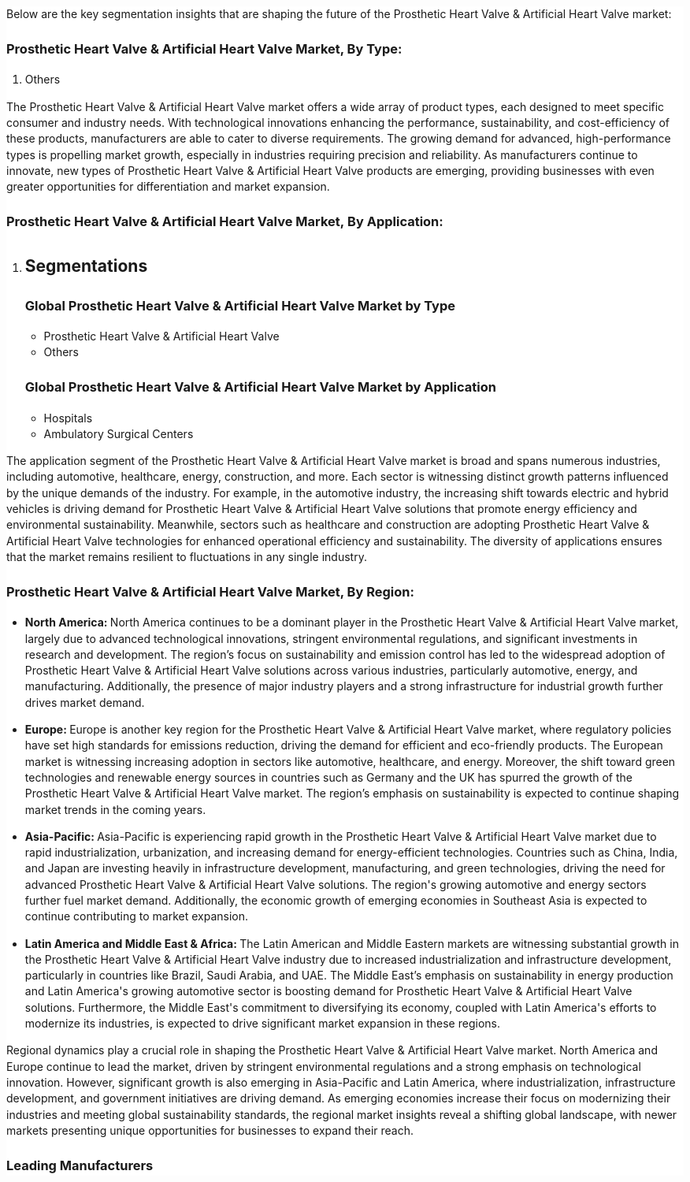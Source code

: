 Below are the key segmentation insights that are shaping the future of the Prosthetic Heart Valve & Artificial Heart Valve market:</p><h3><strong>Prosthetic Heart Valve & Artificial Heart Valve Market, By Type:<br /></strong></h3><ol><li>Others</li></ol><p>The Prosthetic Heart Valve & Artificial Heart Valve market offers a wide array of product types, each designed to meet specific consumer and industry needs. With technological innovations enhancing the performance, sustainability, and cost-efficiency of these products, manufacturers are able to cater to diverse requirements. The growing demand for advanced, high-performance types is propelling market growth, especially in industries requiring precision and reliability. As manufacturers continue to innovate, new types of Prosthetic Heart Valve & Artificial Heart Valve products are emerging, providing businesses with even greater opportunities for differentiation and market expansion.</p><h3>Prosthetic Heart Valve & Artificial Heart Valve Market,&nbsp;By Application:</h3><ol><li><h2>Segmentations</h2><h3>Global Prosthetic Heart Valve & Artificial Heart Valve Market by Type</h3><ul><li>Prosthetic Heart Valve & Artificial Heart Valve</li><li>Others</li></ul><h3>Global Prosthetic Heart Valve & Artificial Heart Valve Market by Application</h3><ul><li>Hospitals</li><li>Ambulatory Surgical Centers</li></ul></li></ol><p>The application segment of the Prosthetic Heart Valve & Artificial Heart Valve market is broad and spans numerous industries, including automotive, healthcare, energy, construction, and more. Each sector is witnessing distinct growth patterns influenced by the unique demands of the industry. For example, in the automotive industry, the increasing shift towards electric and hybrid vehicles is driving demand for Prosthetic Heart Valve & Artificial Heart Valve solutions that promote energy efficiency and environmental sustainability. Meanwhile, sectors such as healthcare and construction are adopting Prosthetic Heart Valve & Artificial Heart Valve technologies for enhanced operational efficiency and sustainability. The diversity of applications ensures that the market remains resilient to fluctuations in any single industry.</p><h3>Prosthetic Heart Valve & Artificial Heart Valve Market, By Region:</h3><ul><li><p><strong>North America:&nbsp;</strong>North America continues to be a dominant player in the Prosthetic Heart Valve & Artificial Heart Valve market, largely due to advanced technological innovations, stringent environmental regulations, and significant investments in research and development. The region&rsquo;s focus on sustainability and emission control has led to the widespread adoption of Prosthetic Heart Valve & Artificial Heart Valve solutions across various industries, particularly automotive, energy, and manufacturing. Additionally, the presence of major industry players and a strong infrastructure for industrial growth further drives market demand.</p></li><li><p><strong><strong>Europe:&nbsp;</strong></strong>Europe is another key region for the Prosthetic Heart Valve & Artificial Heart Valve market, where regulatory policies have set high standards for emissions reduction, driving the demand for efficient and eco-friendly products. The European market is witnessing increasing adoption in sectors like automotive, healthcare, and energy. Moreover, the shift toward green technologies and renewable energy sources in countries such as Germany and the UK has spurred the growth of the Prosthetic Heart Valve & Artificial Heart Valve market. The region&rsquo;s emphasis on sustainability is expected to continue shaping market trends in the coming years.</p></li><li><p><strong><strong>Asia-Pacific:&nbsp;</strong></strong>Asia-Pacific is experiencing rapid growth in the Prosthetic Heart Valve & Artificial Heart Valve market due to rapid industrialization, urbanization, and increasing demand for energy-efficient technologies. Countries such as China, India, and Japan are investing heavily in infrastructure development, manufacturing, and green technologies, driving the need for advanced Prosthetic Heart Valve & Artificial Heart Valve solutions. The region's growing automotive and energy sectors further fuel market demand. Additionally, the economic growth of emerging economies in Southeast Asia is expected to continue contributing to market expansion.</p></li><li><p><strong><strong>Latin America and Middle East &amp; Africa:&nbsp;</strong></strong>The Latin American and Middle Eastern markets are witnessing substantial growth in the Prosthetic Heart Valve & Artificial Heart Valve industry due to increased industrialization and infrastructure development, particularly in countries like Brazil, Saudi Arabia, and UAE. The Middle East&rsquo;s emphasis on sustainability in energy production and Latin America's growing automotive sector is boosting demand for Prosthetic Heart Valve & Artificial Heart Valve solutions. Furthermore, the Middle East's commitment to diversifying its economy, coupled with Latin America's efforts to modernize its industries, is expected to drive significant market expansion in these regions.</p></li></ul><p>Regional dynamics play a crucial role in shaping the Prosthetic Heart Valve & Artificial Heart Valve market. North America and Europe continue to lead the market, driven by stringent environmental regulations and a strong emphasis on technological innovation. However, significant growth is also emerging in Asia-Pacific and Latin America, where industrialization, infrastructure development, and government initiatives are driving demand. As emerging economies increase their focus on modernizing their industries and meeting global sustainability standards, the regional market insights reveal a shifting global landscape, with newer markets presenting unique opportunities for businesses to expand their reach.</p><h3><strong>Leading Manufacturers